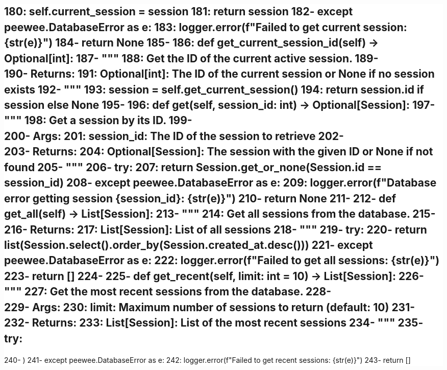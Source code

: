 180:                self.current_session = session
181:            return session
182-        except peewee.DatabaseError as e:
183:            logger.error(f"Failed to get current session: {str(e)}")
184-            return None
185-
186:    def get_current_session_id(self) -> Optional[int]:
187-        """
188:        Get the ID of the current active session.
189-        
190-        Returns:
191:            Optional[int]: The ID of the current session or None if no session exists
192-        """
193:        session = self.get_current_session()
194:        return session.id if session else None
195-
196:    def get(self, session_id: int) -> Optional[Session]:
197-        """
198:        Get a session by its ID.
199-        
200-        Args:
201:            session_id: The ID of the session to retrieve
202-            
203-        Returns:
204:            Optional[Session]: The session with the given ID or None if not found
205-        """
206-        try:
207:            return Session.get_or_none(Session.id == session_id)
208-        except peewee.DatabaseError as e:
209:            logger.error(f"Database error getting session {session_id}: {str(e)}")
210-            return None
211-
212-    def get_all(self) -> List[Session]:
213-        """
214:        Get all sessions from the database.
215-        
216-        Returns:
217:            List[Session]: List of all sessions
218-        """
219-        try:
220-            return list(Session.select().order_by(Session.created_at.desc()))
221-        except peewee.DatabaseError as e:
222:            logger.error(f"Failed to get all sessions: {str(e)}")
223-            return []
224-
225-    def get_recent(self, limit: int = 10) -> List[Session]:
226-        """
227:        Get the most recent sessions from the database.
228-        
229-        Args:
230:            limit: Maximum number of sessions to return (default: 10)
231-            
232-        Returns:
233:            List[Session]: List of the most recent sessions
234-        """
235-        try:
--
240-            )
241-        except peewee.DatabaseError as e:
242:            logger.error(f"Failed to get recent sessions: {str(e)}")
243-            return []
